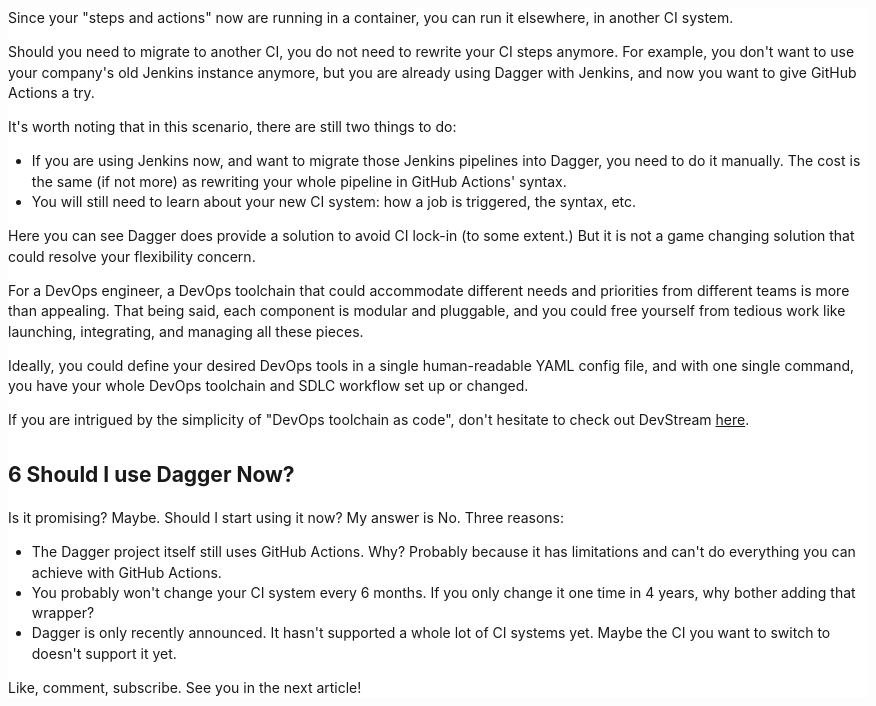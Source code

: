 Since your "steps and actions" now are running in a container, you can run it elsewhere, in another CI system.

Should you need to migrate to another CI, you do not need to rewrite your CI steps anymore. For example, you don't want to use your company's old Jenkins instance anymore, but you are already using Dagger with Jenkins, and now you want to give GitHub Actions a try.

It's worth noting that in this scenario, there are still two things to do:

- If you are using Jenkins now, and want to migrate those Jenkins pipelines into Dagger, you need to do it manually. The cost is the same (if not more) as rewriting your whole pipeline in GitHub Actions' syntax.
- You will still need to learn about your new CI system: how a job is triggered, the syntax, etc.

Here you can see Dagger does provide a solution to avoid CI lock-in (to some extent.) But it is not a game changing solution that could resolve your flexibility concern. 

For a DevOps engineer, a DevOps toolchain that could accommodate different needs and priorities from different teams is more than appealing. That being said, each component is modular and pluggable, and you could free yourself from tedious work like launching, integrating, and managing all these pieces. 

Ideally, you could define your desired DevOps tools in a single human-readable YAML config file, and with one single command, you have your whole DevOps toolchain and SDLC workflow set up or changed. 

If you are intrigued by the simplicity of "DevOps toolchain as code", don't hesitate to check out DevStream [here](https://github.com/devstream-io/devstream). 


## 6 Should I use Dagger Now?

Is it promising? Maybe. Should I start using it now? My answer is No. Three reasons:

- The Dagger project itself still uses GitHub Actions. Why? Probably because it has limitations and can't do everything you can achieve with GitHub Actions.
- You probably won't change your CI system every 6 months. If you only change it one time in 4 years, why bother adding that wrapper?
- Dagger is only recently announced. It hasn't supported a whole lot of CI systems yet. Maybe the CI you want to switch to doesn't support it yet.

Like, comment, subscribe. See you in the next article!
